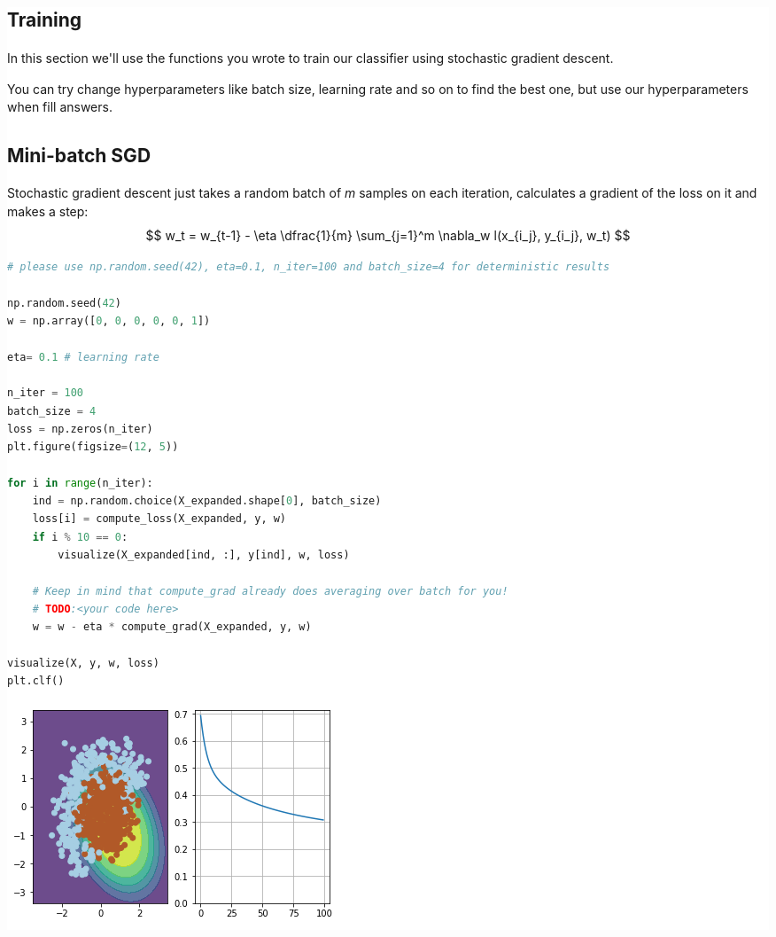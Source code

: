 
## Training
In this section we'll use the functions you wrote to train our classifier using stochastic gradient descent.

You can try change hyperparameters like batch size, learning rate and so on to find the best one, but use our hyperparameters when fill answers.

## Mini-batch SGD

Stochastic gradient descent just takes a random batch of $m$ samples on each iteration, calculates a gradient of the loss on it and makes a step:
$$ w_t = w_{t-1} - \eta \dfrac{1}{m} \sum_{j=1}^m \nabla_w l(x_{i_j}, y_{i_j}, w_t) $$




```python
# please use np.random.seed(42), eta=0.1, n_iter=100 and batch_size=4 for deterministic results

np.random.seed(42)
w = np.array([0, 0, 0, 0, 0, 1])

eta= 0.1 # learning rate

n_iter = 100
batch_size = 4
loss = np.zeros(n_iter)
plt.figure(figsize=(12, 5))

for i in range(n_iter):
    ind = np.random.choice(X_expanded.shape[0], batch_size)
    loss[i] = compute_loss(X_expanded, y, w)
    if i % 10 == 0:
        visualize(X_expanded[ind, :], y[ind], w, loss)

    # Keep in mind that compute_grad already does averaging over batch for you!
    # TODO:<your code here>
    w = w - eta * compute_grad(X_expanded, y, w)

visualize(X, y, w, loss)
plt.clf()
```


![png](output_31_0.png)
